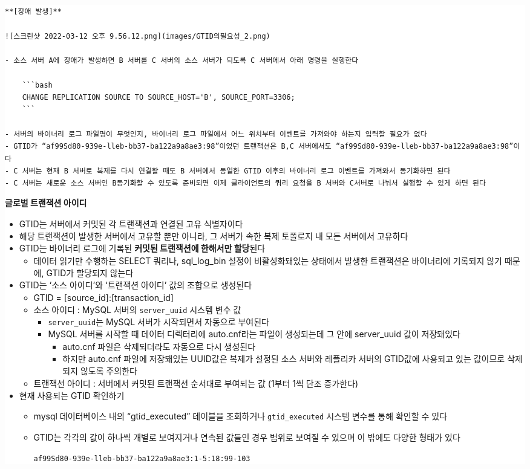     **[장애 발생]**
    
    ![스크린샷 2022-03-12 오후 9.56.12.png](images/GTID의필요성_2.png)
    
    - 소스 서버 A에 장애가 발생하면 B 서버를 C 서버의 소스 서버가 되도록 C 서버에서 아래 명령을 실행한다
        
        ```bash
        CHANGE REPLICATION SOURCE TO SOURCE_HOST='B', SOURCE_PORT=3306;
        ```
        
    - 서버의 바이너리 로그 파일명이 무엇인지, 바이너리 로그 파일에서 어느 위치부터 이벤트를 가져와야 하는지 입력할 필요가 없다
    - GTID가 “af99Sd80-939e-lleb-bb37-ba122a9a8ae3:98”이었던 트랜잭션은 B,C 서버에서도 “af99Sd80-939e-lleb-bb37-ba122a9a8ae3:98”이다
    - C 서버는 현재 B 서버로 복제를 다시 연결할 때도 B 서버에서 동일한 GTID 이후의 바이너리 로그 이벤트를 가져와서 동기화하면 된다
    - C 서버는 새로운 소스 서버인 B동기화할 수 있도록 준비되면 이제 클라이언트의 쿼리 요청을 B 서버와 C서버로 나눠서 실행할 수 있게 하면 된다

**글로벌 트랜잭션 아이디**

- GTID는 서버에서 커밋된 각 트랜잭션과 연결된 고유 식별자이다
- 해당 트랜잭션이 발생한 서버에서 고유할 뿐만 아니라, 그 서버가 속한 복제 토폴로지 내 모든 서버에서 고유하다
- GTID는 바이너리 로그에 기록된 **커밋된 트랜잭션에 한해서만 할당**된다
    - 데이터 읽기만 수행하는 SELECT 쿼리나, sql_log_bin 설정이 비활성화돼있는 상태에서 발생한 트랜잭션은 바이너리에 기록되지 않기 때문에, GTID가 할당되지 않는다
- GTID는 ‘소스 아이디’와 ‘트랜잭션 아이디’ 값의 조합으로 생성된다
    - GTID = [source_id]:[transaction_id]
    - 소스 아이디 : MySQL 서버의 `server_uuid` 시스템 변수 값
        - `server_uuid`는 MySQL 서버가 시작되면서 자동으로 부여된다
        - MySQL 서버를 시작할 때 데이터 디렉터리에 auto.cnf라는 파일이 생성되는데 그 안에 server_uuid 값이 저장돼있다
            - auto.cnf 파일은 삭제되더라도 자동으로 다시 생성된다
            - 하지만 auto.cnf 파일에 저장돼있는 UUID값은 복제가 설정된 소스 서버와 레플리카 서버의 GTID값에 사용되고 있는 값이므로 삭제되지 않도록 주의한다
    - 트랜잭션 아이디 : 서버에서 커밋된 트랜잭션 순서대로 부여되는 값 (1부터 1씩 단조 증가한다)
- 현재 사용되는 GTID 확인하기
    - mysql 데이터베이스 내의 “gtid_executed” 테이블을 조회하거나 `gtid_executed` 시스템 변수를 통해 확인할 수 있다
    - GTID는 각각의 값이 하나씩 개별로 보여지거나 연속된 값들인 경우 범위로 보여질 수 있으며 이 밖에도 다양한 형태가 있다
        
        ```bash
        af99Sd80-939e-lleb-bb37-ba122a9a8ae3:1-5:18:99-103
        ```
        